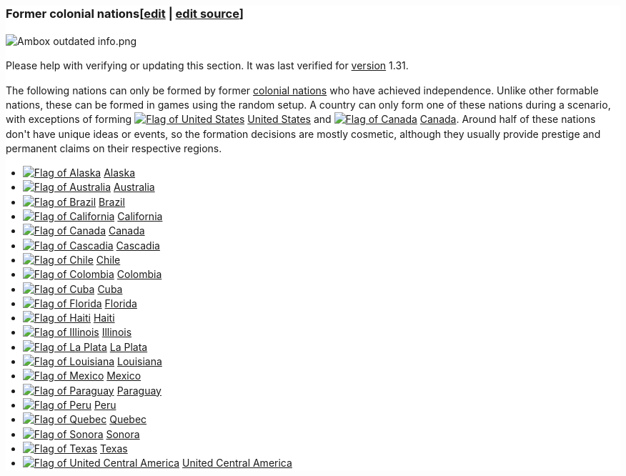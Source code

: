 ### Former colonial nations\[[edit](/index.php?title=Formable_countries&veaction=edit&section=5 "Edit section: Former colonial nations") | [edit source](/index.php?title=Formable_countries&action=edit&section=5 "Edit section: Former colonial nations")\]

![Ambox outdated info.png](https://central.paradoxwikis.com/images/thumb/6/65/Ambox_outdated_info.png/22px-Ambox_outdated_info.png)

Please help with verifying or updating this section. It was last verified for [version](/Europa_Universalis_4_Wiki:Versioning "Europa Universalis 4 Wiki:Versioning") 1.31.

The following nations can only be formed by former [colonial nations](/Colonial_nation "Colonial nation") who have achieved independence. Unlike other formable nations, these can be formed in games using the random setup. A country can only form one of these nations during a scenario, with exceptions of forming [![Flag of United States](/images/thumb/3/32/United_States.png/20px-United_States.png)](/United_States "United States") [United States](/United_States "United States") and [![Flag of Canada](/images/thumb/a/a3/Canada.png/20px-Canada.png)](/Canada "Canada") [Canada](/Canada "Canada"). Around half of these nations don't have unique ideas or events, so the formation decisions are mostly cosmetic, although they usually provide prestige and permanent claims on their respective regions.

*    [![Flag of Alaska](/images/thumb/9/9e/Alaska.png/20px-Alaska.png)](/Alaska "Alaska") [Alaska](/Alaska "Alaska")
*    [![Flag of Australia](/images/thumb/4/43/Australia.png/20px-Australia.png)](/Australia "Australia") [Australia](/Australia "Australia")
*    [![Flag of Brazil](/images/thumb/8/8c/Brazil.png/20px-Brazil.png)](/Brazil "Brazil") [Brazil](/Brazil "Brazil")
*    [![Flag of California](/images/thumb/7/7d/California.png/20px-California.png)](/California "California") [California](/California "California")
*    [![Flag of Canada](/images/thumb/a/a3/Canada.png/20px-Canada.png)](/Canada "Canada") [Canada](/Canada "Canada")
*    [![Flag of Cascadia](/images/thumb/3/34/Cascadia.png/20px-Cascadia.png)](/Cascadia "Cascadia") [Cascadia](/Cascadia "Cascadia")
*    [![Flag of Chile](/images/thumb/f/fa/Chile.png/20px-Chile.png)](/Chile "Chile") [Chile](/Chile "Chile")
*    [![Flag of Colombia](/images/thumb/8/80/Colombia.png/20px-Colombia.png)](/Colombia "Colombia") [Colombia](/Colombia "Colombia")
*    [![Flag of Cuba](/images/thumb/6/6c/Cuba.png/20px-Cuba.png)](/Cuba "Cuba") [Cuba](/Cuba "Cuba")
*    [![Flag of Florida](/images/thumb/4/43/Florida.png/20px-Florida.png)](/Florida "Florida") [Florida](/Florida "Florida")
*    [![Flag of Haiti](/images/thumb/2/28/Haiti.png/20px-Haiti.png)](/Haiti "Haiti") [Haiti](/Haiti "Haiti")
*    [![Flag of Illinois](/images/thumb/2/2c/Illinois.png/20px-Illinois.png)](/Illinois "Illinois") [Illinois](/Illinois "Illinois")
*    [![Flag of La Plata](/images/thumb/6/62/La_Plata.png/20px-La_Plata.png)](/La_Plata "La Plata") [La Plata](/La_Plata "La Plata")
*    [![Flag of Louisiana](/images/thumb/7/7b/Louisiana.png/20px-Louisiana.png)](/Louisiana "Louisiana") [Louisiana](/Louisiana "Louisiana")
*    [![Flag of Mexico](/images/thumb/0/0a/Mexico.png/20px-Mexico.png)](/Mexico "Mexico") [Mexico](/Mexico "Mexico")
*    [![Flag of Paraguay](/images/thumb/5/57/Paraguay.png/20px-Paraguay.png)](/Paraguay "Paraguay") [Paraguay](/Paraguay "Paraguay")
*    [![Flag of Peru](/images/thumb/a/a8/Peru.png/20px-Peru.png)](/Peru "Peru") [Peru](/Peru "Peru")
*    [![Flag of Quebec](/images/thumb/0/06/Quebec.png/20px-Quebec.png)](/Quebec "Quebec") [Quebec](/Quebec "Quebec")
*    [![Flag of Sonora](/images/thumb/d/d8/Sonora.png/20px-Sonora.png)](/Sonora "Sonora") [Sonora](/Sonora "Sonora")
*    [![Flag of Texas](/images/thumb/3/35/Texas.png/20px-Texas.png)](/Texas "Texas") [Texas](/Texas "Texas")
*    [![Flag of United Central America](/images/thumb/0/0d/United_Central_America.png/20px-United_Central_America.png)](/United_Central_America "United Central America") [United Central America](/United_Central_America "United Central America")